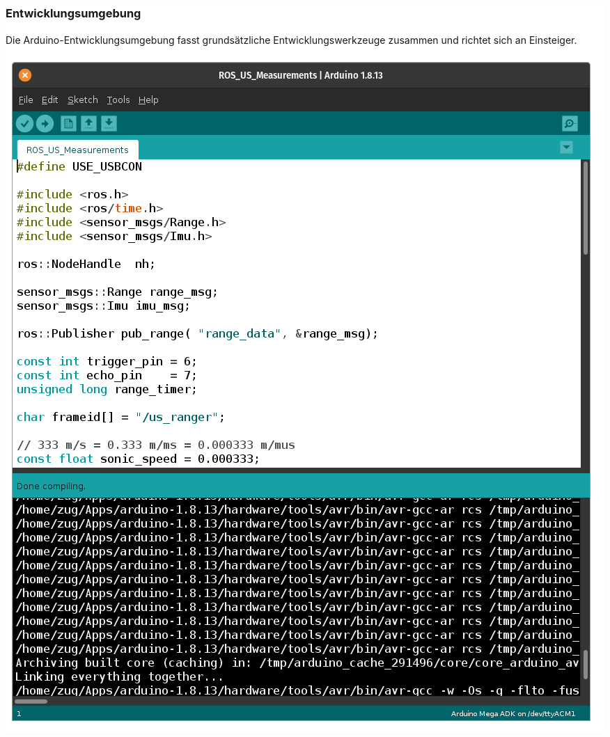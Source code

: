 ### Entwicklungsumgebung

Die Arduino-Entwicklungsumgebung fasst grundsätzliche Entwicklungswerkzeuge zusammen und richtet sich an Einsteiger.

![Bild](./images/07_Arduino/IDE_Screenshot.png)
